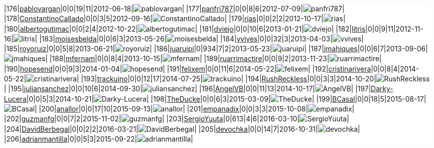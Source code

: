 |176|[pablovargan](https://github.com/pablovargan)|0|0|19|11|2012-06-18|![pablovargan](https://avatars2.githubusercontent.com/u/1863178)|
|177|[panfri787](https://github.com/panfri787)|0|0|8|6|2012-07-09|![panfri787](https://avatars0.githubusercontent.com/u/1939950)|
|178|[ConstantinoCallado](https://github.com/ConstantinoCallado)|0|0|3|5|2012-09-16|![ConstantinoCallado](https://avatars2.githubusercontent.com/u/2357984)|
|179|[rias](https://github.com/rias)|0|0|2|2|2012-10-17|![rias](https://avatars0.githubusercontent.com/u/2584542)|
|180|[albertogutimac](https://github.com/albertogutimac)|0|0|2|4|2012-10-22|![albertogutimac](https://avatars3.githubusercontent.com/u/2619497)|
|181|[dviejo](https://github.com/dviejo)|0|0|10|6|2013-01-21|![dviejo](https://avatars3.githubusercontent.com/u/3328923)|
|182|[litris](https://github.com/litris)|0|0|9|11|2012-11-16|![litris](https://avatars0.githubusercontent.com/u/2809283)|
|183|[moisesbelda](https://github.com/moisesbelda)|0|0|6|3|2013-05-26|![moisesbelda](https://avatars1.githubusercontent.com/u/4532479)|
|184|[vvives](https://github.com/vvives)|0|0|32|3|2013-04-03|![vvives](https://avatars2.githubusercontent.com/u/4049918)|
|185|[royoruiz](https://github.com/royoruiz)|0|0|5|8|2013-06-21|![royoruiz](https://avatars1.githubusercontent.com/u/4761230)|
|186|[juaruipi](https://github.com/juaruipi)|0|934|7|2|2013-05-23|![juaruipi](https://avatars2.githubusercontent.com/u/4510088)|
|187|[jmahiques](https://github.com/jmahiques)|0|0|6|7|2013-09-06|![jmahiques](https://avatars3.githubusercontent.com/u/5397360)|
|188|[mfernam](https://github.com/mfernam)|0|0|8|4|2013-10-15|![mfernam](https://avatars3.githubusercontent.com/u/5690103)|
|189|[ruarrimactire](https://github.com/ruarrimactire)|0|0|9|2|2013-11-23|![ruarrimactire](https://avatars0.githubusercontent.com/u/6018034)|
|190|[hopesend](https://github.com/hopesend)|0|0|9|3|2014-01-04|![hopesend](https://avatars3.githubusercontent.com/u/6318531)|
|191|[felixem](https://github.com/felixem)|0|0|11|6|2014-05-22|![felixem](https://avatars0.githubusercontent.com/u/7671819)|
|192|[cristinarivera](https://github.com/cristinarivera)|0|0|8|4|2014-05-22|![cristinarivera](https://avatars2.githubusercontent.com/u/7671407)|
|193|[trackuino](https://github.com/trackuino)|0|0|12|17|2014-07-25|![trackuino](https://avatars1.githubusercontent.com/u/8270913)|
|194|[RushReckless](https://github.com/RushReckless)|0|0|3|3|2014-10-20|![RushReckless](https://avatars1.githubusercontent.com/u/9323026)|
|195|[juliansanchez](https://github.com/juliansanchez)|0|0|10|6|2014-09-30|![juliansanchez](https://avatars1.githubusercontent.com/u/8973428)|
|196|[AngelVB](https://github.com/AngelVB)|0|0|11|13|2014-10-17|![AngelVB](https://avatars1.githubusercontent.com/u/9285885)|
|197|[Darky-Lucera](https://github.com/Darky-Lucera)|0|0|5|3|2014-10-21|![Darky-Lucera](https://avatars0.githubusercontent.com/u/9335325)|
|198|[TheDucke](https://github.com/TheDucke)|0|0|6|3|2015-03-09|![TheDucke](https://avatars3.githubusercontent.com/u/11393886)|
|199|[BCasal](https://github.com/BCasal)|0|0|18|5|2015-08-17|![BCasal](https://avatars0.githubusercontent.com/u/13835565)|
|200|[anallor](https://github.com/anallor)|0|0|17|10|2015-09-13|![anallor](https://avatars2.githubusercontent.com/u/14258193)|
|201|[empanadix](https://github.com/empanadix)|0|0|3|3|2015-10-08|![empanadix](https://avatars3.githubusercontent.com/u/15039824)|
|202|[guzmanfg](https://github.com/guzmanfg)|0|0|7|2|2015-11-02|![guzmanfg](https://avatars2.githubusercontent.com/u/15607418)|
|203|[SergioYuuta](https://github.com/SergioYuuta)|0|613|4|6|2016-03-10|![SergioYuuta](https://avatars2.githubusercontent.com/u/17769144)|
|204|[DavidBerbegal](https://github.com/DavidBerbegal)|0|0|2|2|2016-03-21|![DavidBerbegal](https://avatars0.githubusercontent.com/u/17984155)|
|205|[devochka](https://github.com/devochka)|0|0|14|7|2016-10-31|![devochka](https://avatars0.githubusercontent.com/u/23174050)|
|206|[adrianmantilla](https://github.com/adrianmantilla)|0|0|5|3|2015-09-22|![adrianmantilla](https://avatars3.githubusercontent.com/u/14758140)|
